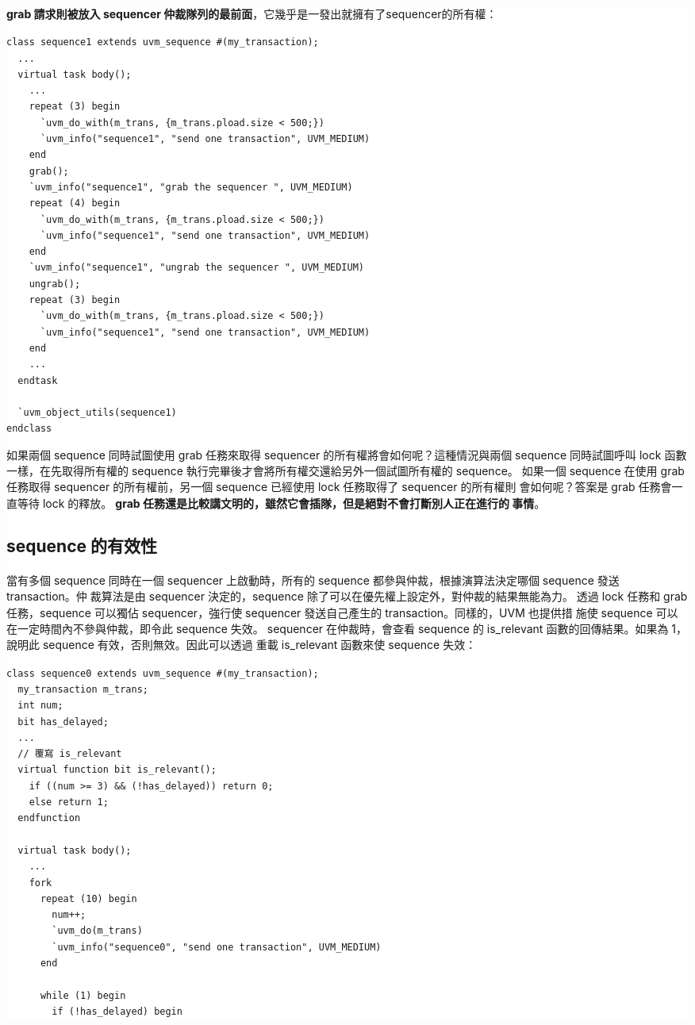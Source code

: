 **grab 請求則被放入 sequencer 仲裁隊列的最前面**，它幾乎是一發出就擁有了sequencer的所有權：
```
class sequence1 extends uvm_sequence #(my_transaction);
  ...
  virtual task body();
    ...
    repeat (3) begin
      `uvm_do_with(m_trans, {m_trans.pload.size < 500;})
      `uvm_info("sequence1", "send one transaction", UVM_MEDIUM)
    end
    grab();
    `uvm_info("sequence1", "grab the sequencer ", UVM_MEDIUM)
    repeat (4) begin
      `uvm_do_with(m_trans, {m_trans.pload.size < 500;})
      `uvm_info("sequence1", "send one transaction", UVM_MEDIUM)
    end
    `uvm_info("sequence1", "ungrab the sequencer ", UVM_MEDIUM)
    ungrab();
    repeat (3) begin
      `uvm_do_with(m_trans, {m_trans.pload.size < 500;})
      `uvm_info("sequence1", "send one transaction", UVM_MEDIUM)
    end
    ...
  endtask

  `uvm_object_utils(sequence1)
endclass
```
如果兩個 sequence 同時試圖使用 grab 任務來取得 sequencer 的所有權將會如何呢？這種情況與兩個 sequence 同時試圖呼叫 lock 函數
一樣，在先取得所有權的 sequence 執行完畢後才會將所有權交還給另外一個試圖所有權的 sequence。
如果一個 sequence 在使用 grab 任務取得 sequencer 的所有權前，另一個 sequence 已經使用 lock 任務取得了 sequencer 的所有權則
會如何呢？答案是 grab 任務會一直等待 lock 的釋放。 **grab 任務還是比較講文明的，雖然它會插隊，但是絕對不會打斷別人正在進行的
事情**。
## sequence 的有效性
當有多個 sequence 同時在一個 sequencer 上啟動時，所有的 sequence 都參與仲裁，根據演算法決定哪個 sequence 發送 transaction。仲
裁算法是由 sequencer 決定的，sequence 除了可以在優先權上設定外，對仲裁的結果無能為力。
透過 lock 任務和 grab 任務，sequence 可以獨佔 sequencer，強行使 sequencer 發送自己產生的 transaction。同樣的，UVM 也提供措
施使 sequence 可以在一定時間內不參與仲裁，即令此 sequence 失效。
sequencer 在仲裁時，會查看 sequence 的 is_relevant 函數的回傳結果。如果為 1，說明此 sequence 有效，否則無效。因此可以透過
重載 is_relevant 函數來使 sequence 失效：
```
class sequence0 extends uvm_sequence #(my_transaction);
  my_transaction m_trans;
  int num;
  bit has_delayed;
  ...
  // 覆寫 is_relevant
  virtual function bit is_relevant();
    if ((num >= 3) && (!has_delayed)) return 0;
    else return 1;
  endfunction

  virtual task body();
    ...
    fork
      repeat (10) begin
        num++;
        `uvm_do(m_trans)
        `uvm_info("sequence0", "send one transaction", UVM_MEDIUM)
      end

      while (1) begin
        if (!has_delayed) begin
```